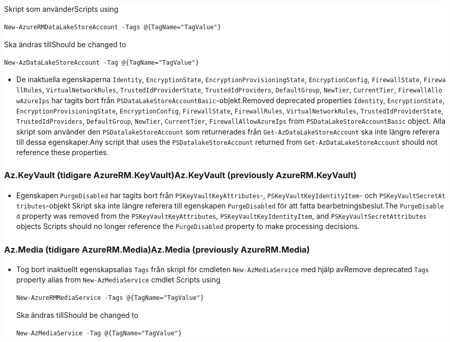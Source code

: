  <span data-ttu-id="c8dea-251">Skript som använder</span><span class="sxs-lookup"><span data-stu-id="c8dea-251">Scripts using</span></span>
  ```azurepowershell-interactive
  New-AzureRMDataLakeStoreAccount -Tags @{TagName="TagValue"}
  ```

  <span data-ttu-id="c8dea-252">Ska ändras till</span><span class="sxs-lookup"><span data-stu-id="c8dea-252">Should be changed to</span></span>
  ```azurepowershell-interactive
  New-AzDataLakeStoreAccount -Tag @{TagName="TagValue"}
  ```

- <span data-ttu-id="c8dea-253">De inaktuella egenskaperna `Identity`, `EncryptionState`, `EncryptionProvisioningState`, `EncryptionConfig`, `FirewallState`, `FirewallRules`, `VirtualNetworkRules`, `TrustedIdProviderState`, `TrustedIdProviders`, `DefaultGroup`, `NewTier`, `CurrentTier`, `FirewallAllowAzureIps` har tagits bort från `PSDataLakeStoreAccountBasic`-objekt.</span><span class="sxs-lookup"><span data-stu-id="c8dea-253">Removed deprecated properties `Identity`, `EncryptionState`, `EncryptionProvisioningState`, `EncryptionConfig`, `FirewallState`, `FirewallRules`, `VirtualNetworkRules`, `TrustedIdProviderState`, `TrustedIdProviders`, `DefaultGroup`, `NewTier`, `CurrentTier`, `FirewallAllowAzureIps` from `PSDataLakeStoreAccountBasic` object.</span></span>  <span data-ttu-id="c8dea-254">Alla skript som använder den `PSDatalakeStoreAccount` som returnerades från `Get-AzDataLakeStoreAccount` ska inte längre referera till dessa egenskaper.</span><span class="sxs-lookup"><span data-stu-id="c8dea-254">Any script that uses the `PSDatalakeStoreAccount` returned from `Get-AzDataLakeStoreAccount` should not reference these properties.</span></span>

### <a name="azkeyvault-previously-azurermkeyvault"></a><span data-ttu-id="c8dea-255">Az.KeyVault (tidigare AzureRM.KeyVault)</span><span class="sxs-lookup"><span data-stu-id="c8dea-255">Az.KeyVault (previously AzureRM.KeyVault)</span></span>

- <span data-ttu-id="c8dea-256">Egenskapen `PurgeDisabled` har tagits bort från `PSKeyVaultKeyAttributes`-, `PSKeyVaultKeyIdentityItem`- och `PSKeyVaultSecretAttributes`-objekt Skript ska inte längre referera till egenskapen ```PurgeDisabled``` för att fatta bearbetningsbeslut.</span><span class="sxs-lookup"><span data-stu-id="c8dea-256">The `PurgeDisabled` property was removed from the `PSKeyVaultKeyAttributes`, `PSKeyVaultKeyIdentityItem`, and `PSKeyVaultSecretAttributes` objects Scripts should no longer reference the ```PurgeDisabled``` property to make processing decisions.</span></span>

### <a name="azmedia-previously-azurermmedia"></a><span data-ttu-id="c8dea-257">Az.Media (tidigare AzureRM.Media)</span><span class="sxs-lookup"><span data-stu-id="c8dea-257">Az.Media (previously AzureRM.Media)</span></span>

- <span data-ttu-id="c8dea-258">Tog bort inaktuellt egenskapsalias `Tags` från skript för cmdleten `New-AzMediaService` med hjälp av</span><span class="sxs-lookup"><span data-stu-id="c8dea-258">Remove deprecated `Tags` property alias from `New-AzMediaService` cmdlet Scripts using</span></span>
  ```azurepowershell-interactive
  New-AzureRMMediaService -Tags @{TagName="TagValue"}
  ```

  <span data-ttu-id="c8dea-259">Ska ändras till</span><span class="sxs-lookup"><span data-stu-id="c8dea-259">Should be changed to</span></span>
  ```azurepowershell-interactive
  New-AzMediaService -Tag @{TagName="TagValue"}
  ```
